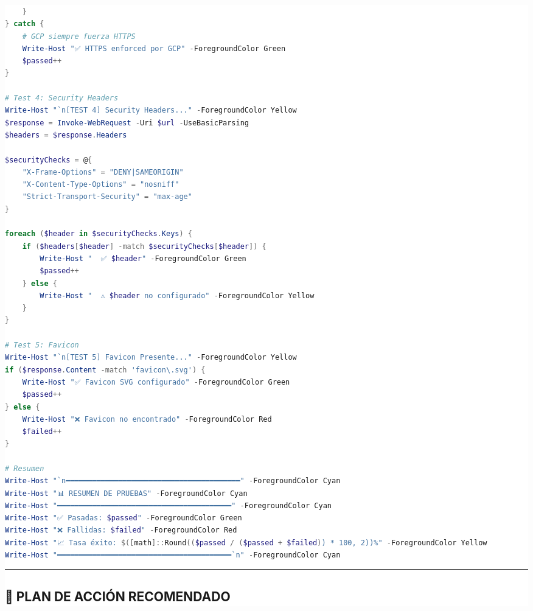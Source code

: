 ```powershell
    }
} catch {
    # GCP siempre fuerza HTTPS
    Write-Host "✅ HTTPS enforced por GCP" -ForegroundColor Green
    $passed++
}

# Test 4: Security Headers
Write-Host "`n[TEST 4] Security Headers..." -ForegroundColor Yellow
$response = Invoke-WebRequest -Uri $url -UseBasicParsing
$headers = $response.Headers

$securityChecks = @{
    "X-Frame-Options" = "DENY|SAMEORIGIN"
    "X-Content-Type-Options" = "nosniff"
    "Strict-Transport-Security" = "max-age"
}

foreach ($header in $securityChecks.Keys) {
    if ($headers[$header] -match $securityChecks[$header]) {
        Write-Host "  ✅ $header" -ForegroundColor Green
        $passed++
    } else {
        Write-Host "  ⚠️ $header no configurado" -ForegroundColor Yellow
    }
}

# Test 5: Favicon
Write-Host "`n[TEST 5] Favicon Presente..." -ForegroundColor Yellow
if ($response.Content -match 'favicon\.svg') {
    Write-Host "✅ Favicon SVG configurado" -ForegroundColor Green
    $passed++
} else {
    Write-Host "❌ Favicon no encontrado" -ForegroundColor Red
    $failed++
}

# Resumen
Write-Host "`n━━━━━━━━━━━━━━━━━━━━━━━━━━━━━━━━━━━━━━━━" -ForegroundColor Cyan
Write-Host "📊 RESUMEN DE PRUEBAS" -ForegroundColor Cyan
Write-Host "━━━━━━━━━━━━━━━━━━━━━━━━━━━━━━━━━━━━━━━━" -ForegroundColor Cyan
Write-Host "✅ Pasadas: $passed" -ForegroundColor Green
Write-Host "❌ Fallidas: $failed" -ForegroundColor Red
Write-Host "📈 Tasa éxito: $([math]::Round(($passed / ($passed + $failed)) * 100, 2))%" -ForegroundColor Yellow
Write-Host "━━━━━━━━━━━━━━━━━━━━━━━━━━━━━━━━━━━━━━━━`n" -ForegroundColor Cyan
```

---

## 🎯 PLAN DE ACCIÓN RECOMENDADO
